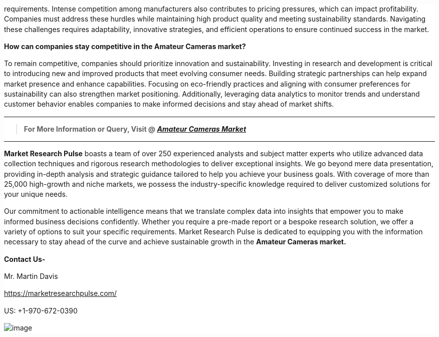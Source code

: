 requirements. Intense competition among manufacturers also contributes to pricing pressures, which can impact profitability. Companies must address these hurdles while maintaining high product quality and meeting sustainability standards. Navigating these challenges requires adaptability, innovative strategies, and efficient operations to ensure continued success in the market.</p><p><strong>How can companies stay competitive in the Amateur Cameras market?</strong></p><p>To remain competitive, companies should prioritize innovation and sustainability. Investing in research and development is critical to introducing new and improved products that meet evolving consumer needs. Building strategic partnerships can help expand market presence and enhance capabilities. Focusing on eco-friendly practices and aligning with consumer preferences for sustainability can also strengthen market positioning. Additionally, leveraging data analytics to monitor trends and understand customer behavior enables companies to make informed decisions and stay ahead of market shifts.</p><hr /><blockquote><p><strong>For More Information or Query, Visit @&nbsp;<em><a href="https://marketresearchpulse.com/report/104409/amateur-cameras-market?utm_source=Linkedin&utm_medium=052">Amateur Cameras Market</a></em></strong></p></blockquote><hr /><p><strong>Market Research Pulse</strong> boasts a team of over 250 experienced analysts and subject matter experts who utilize advanced data collection techniques and rigorous research methodologies to deliver exceptional insights. We go beyond mere data presentation, providing in-depth analysis and strategic guidance tailored to help you achieve your business goals. With coverage of more than 25,000 high-growth and niche markets, we possess the industry-specific knowledge required to deliver customized solutions for your unique needs.</p><p>Our commitment to actionable intelligence means that we translate complex data into insights that empower you to make informed business decisions confidently. Whether you require a pre-made report or a bespoke research solution, we offer a variety of options to suit your specific requirements. Market Research Pulse is dedicated to equipping you with the information necessary to stay ahead of the curve and achieve sustainable growth in the <strong>Amateur Cameras market.</strong></p><p><strong>Contact Us-</strong></p><p>Mr. Martin Davis</p><p>https://marketresearchpulse.com/</p><p>US: +1-970-672-0390</p>
![image](https://github.com/user-attachments/assets/d9b62619-7d48-4c5f-b35b-f6568925c16e)
